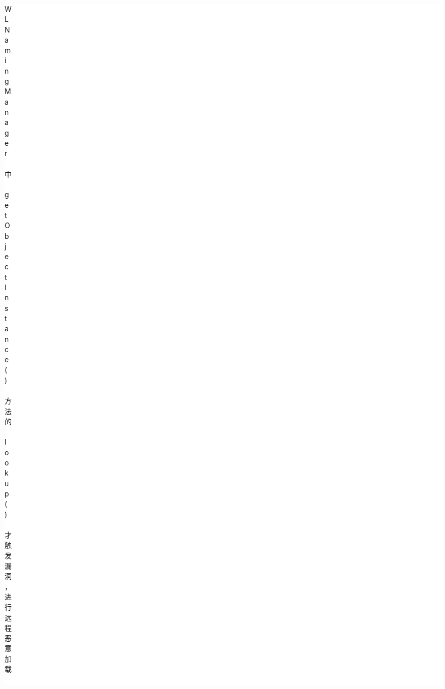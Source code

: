 W  
L  
N  
a  
m  
i  
n  
g  
M  
a  
n  
a  
g  
e  
r  
   
中  
   
g  
e  
t  
O  
b  
j  
e  
c  
t  
I  
n  
s  
t  
a  
n  
c  
e  
(  
)  
   
方  
法  
的  
   
l  
o  
o  
k  
u  
p  
(  
)  
   
才  
触  
发  
漏  
洞  
，  
进  
行  
远  
程  
恶  
意  
加  
载  
   